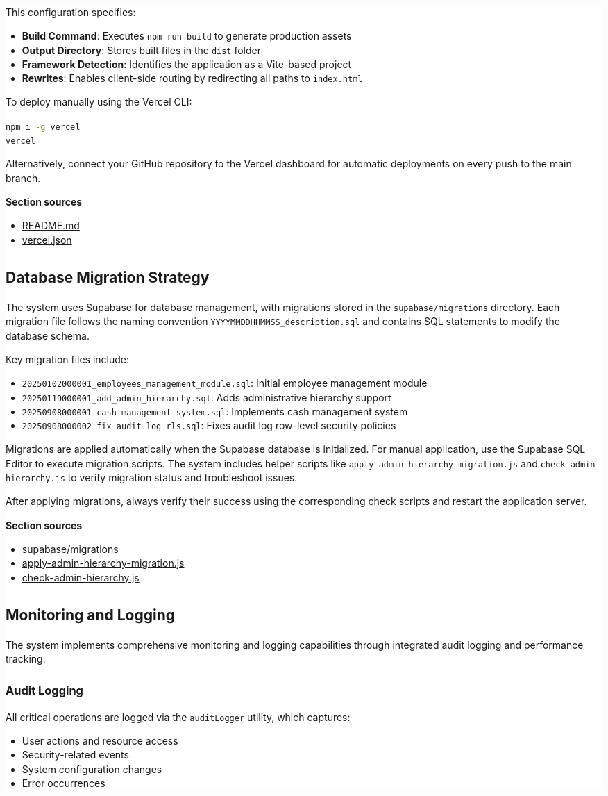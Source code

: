 This configuration specifies:
- **Build Command**: Executes `npm run build` to generate production assets
- **Output Directory**: Stores built files in the `dist` folder
- **Framework Detection**: Identifies the application as a Vite-based project
- **Rewrites**: Enables client-side routing by redirecting all paths to `index.html`

To deploy manually using the Vercel CLI:
```bash
npm i -g vercel
vercel
```

Alternatively, connect your GitHub repository to the Vercel dashboard for automatic deployments on every push to the main branch.

**Section sources**
- [README.md](file://README.md#L100-L120)
- [vercel.json](file://vercel.json#L1-L11)

## Database Migration Strategy

The system uses Supabase for database management, with migrations stored in the `supabase/migrations` directory. Each migration file follows the naming convention `YYYYMMDDHHMMSS_description.sql` and contains SQL statements to modify the database schema.

Key migration files include:
- `20250102000001_employees_management_module.sql`: Initial employee management module
- `20250119000001_add_admin_hierarchy.sql`: Adds administrative hierarchy support
- `20250908000001_cash_management_system.sql`: Implements cash management system
- `20250908000002_fix_audit_log_rls.sql`: Fixes audit log row-level security policies

Migrations are applied automatically when the Supabase database is initialized. For manual application, use the Supabase SQL Editor to execute migration scripts. The system includes helper scripts like `apply-admin-hierarchy-migration.js` and `check-admin-hierarchy.js` to verify migration status and troubleshoot issues.

After applying migrations, always verify their success using the corresponding check scripts and restart the application server.

**Section sources**
- [supabase/migrations](file://supabase/migrations)
- [apply-admin-hierarchy-migration.js](file://apply-admin-hierarchy-migration.js#L0-L37)
- [check-admin-hierarchy.js](file://check-admin-hierarchy.js#L129-L147)

## Monitoring and Logging

The system implements comprehensive monitoring and logging capabilities through integrated audit logging and performance tracking.

### Audit Logging
All critical operations are logged via the `auditLogger` utility, which captures:
- User actions and resource access
- Security-related events
- System configuration changes
- Error occurrences
